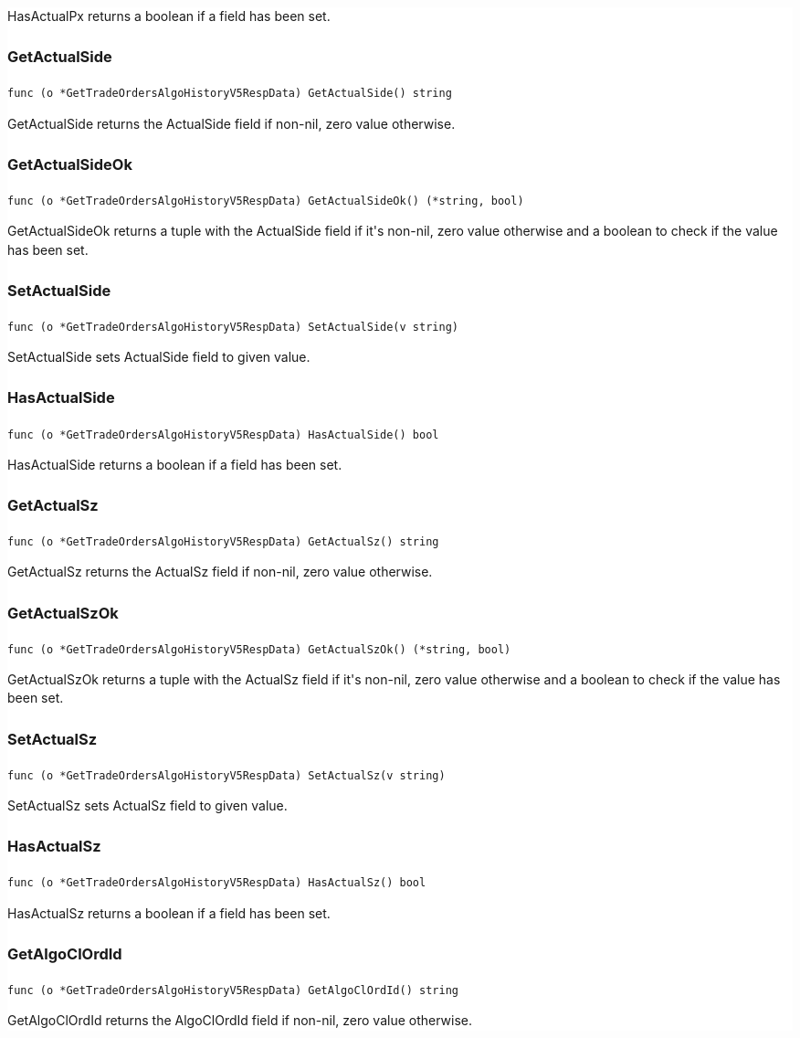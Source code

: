 HasActualPx returns a boolean if a field has been set.

### GetActualSide

`func (o *GetTradeOrdersAlgoHistoryV5RespData) GetActualSide() string`

GetActualSide returns the ActualSide field if non-nil, zero value otherwise.

### GetActualSideOk

`func (o *GetTradeOrdersAlgoHistoryV5RespData) GetActualSideOk() (*string, bool)`

GetActualSideOk returns a tuple with the ActualSide field if it's non-nil, zero value otherwise
and a boolean to check if the value has been set.

### SetActualSide

`func (o *GetTradeOrdersAlgoHistoryV5RespData) SetActualSide(v string)`

SetActualSide sets ActualSide field to given value.

### HasActualSide

`func (o *GetTradeOrdersAlgoHistoryV5RespData) HasActualSide() bool`

HasActualSide returns a boolean if a field has been set.

### GetActualSz

`func (o *GetTradeOrdersAlgoHistoryV5RespData) GetActualSz() string`

GetActualSz returns the ActualSz field if non-nil, zero value otherwise.

### GetActualSzOk

`func (o *GetTradeOrdersAlgoHistoryV5RespData) GetActualSzOk() (*string, bool)`

GetActualSzOk returns a tuple with the ActualSz field if it's non-nil, zero value otherwise
and a boolean to check if the value has been set.

### SetActualSz

`func (o *GetTradeOrdersAlgoHistoryV5RespData) SetActualSz(v string)`

SetActualSz sets ActualSz field to given value.

### HasActualSz

`func (o *GetTradeOrdersAlgoHistoryV5RespData) HasActualSz() bool`

HasActualSz returns a boolean if a field has been set.

### GetAlgoClOrdId

`func (o *GetTradeOrdersAlgoHistoryV5RespData) GetAlgoClOrdId() string`

GetAlgoClOrdId returns the AlgoClOrdId field if non-nil, zero value otherwise.
